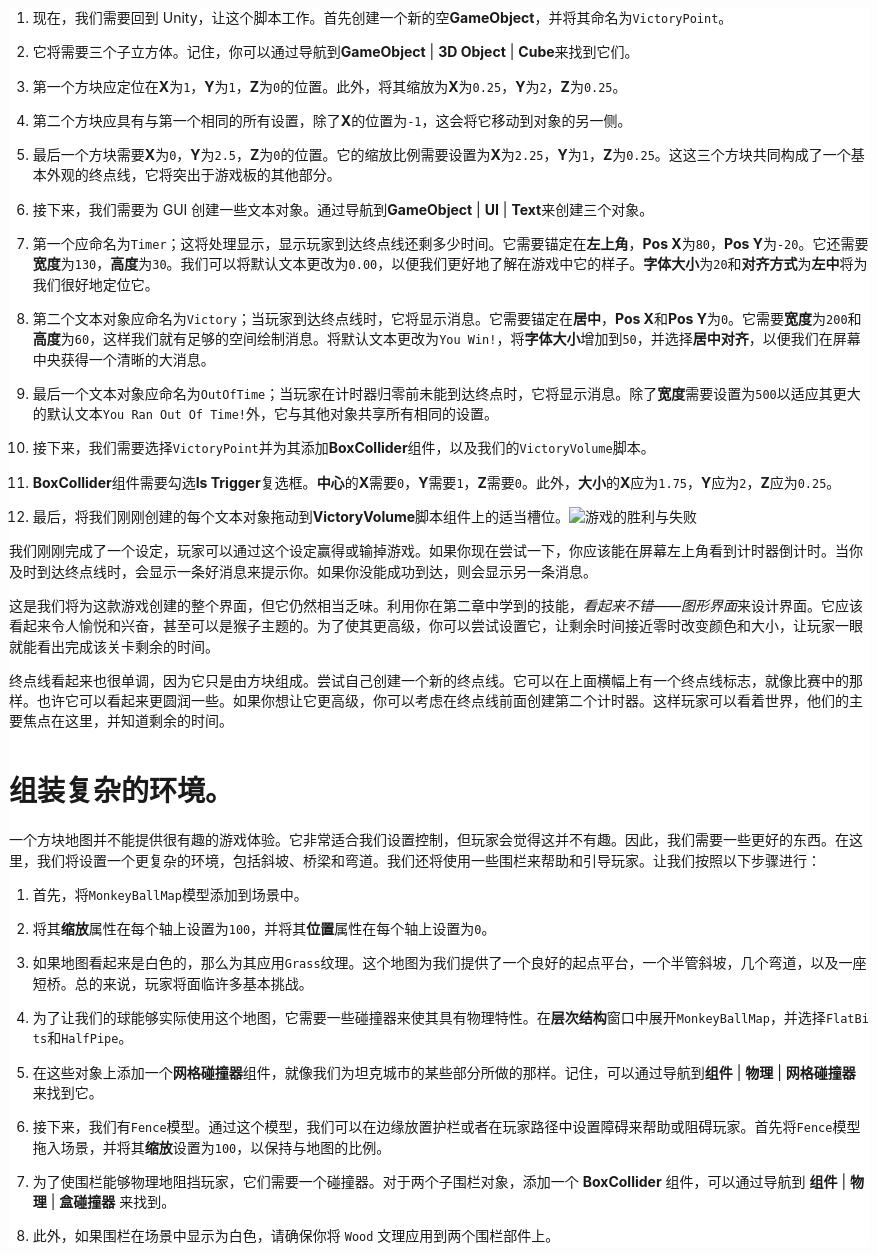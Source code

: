 1.  现在，我们需要回到 Unity，让这个脚本工作。首先创建一个新的空**GameObject**，并将其命名为`VictoryPoint`。

1.  它将需要三个子立方体。记住，你可以通过导航到**GameObject** | **3D Object** | **Cube**来找到它们。

1.  第一个方块应定位在**X**为`1`，**Y**为`1`，**Z**为`0`的位置。此外，将其缩放为**X**为`0.25`，**Y**为`2`，**Z**为`0.25`。

1.  第二个方块应具有与第一个相同的所有设置，除了**X**的位置为`-1`，这会将它移动到对象的另一侧。

1.  最后一个方块需要**X**为`0`，**Y**为`2.5`，**Z**为`0`的位置。它的缩放比例需要设置为**X**为`2.25`，**Y**为`1`，**Z**为`0.25`。这这三个方块共同构成了一个基本外观的终点线，它将突出于游戏板的其他部分。

1.  接下来，我们需要为 GUI 创建一些文本对象。通过导航到**GameObject** | **UI** | **Text**来创建三个对象。

1.  第一个应命名为`Timer`；这将处理显示，显示玩家到达终点线还剩多少时间。它需要锚定在**左上角**，**Pos X**为`80`，**Pos Y**为`-20`。它还需要**宽度**为`130`，**高度**为`30`。我们可以将默认文本更改为`0.00`，以便我们更好地了解在游戏中它的样子。**字体大小**为`20`和**对齐方式**为**左中**将为我们很好地定位它。

1.  第二个文本对象应命名为`Victory`；当玩家到达终点线时，它将显示消息。它需要锚定在**居中**，**Pos X**和**Pos Y**为`0`。它需要**宽度**为`200`和**高度**为`60`，这样我们就有足够的空间绘制消息。将默认文本更改为`You Win!`，将**字体大小**增加到`50`，并选择**居中对齐**，以便我们在屏幕中央获得一个清晰的大消息。

1.  最后一个文本对象应命名为`OutOfTime`；当玩家在计时器归零前未能到达终点时，它将显示消息。除了**宽度**需要设置为`500`以适应其更大的默认文本`You Ran Out Of Time!`外，它与其他对象共享所有相同的设置。

1.  接下来，我们需要选择`VictoryPoint`并为其添加**BoxCollider**组件，以及我们的`VictoryVolume`脚本。

1.  **BoxCollider**组件需要勾选**Is Trigger**复选框。**中心**的**X**需要`0`，**Y**需要`1`，**Z**需要`0`。此外，**大小**的**X**应为`1.75`，**Y**应为`2`，**Z**应为`0.25`。

1.  最后，将我们刚刚创建的每个文本对象拖动到**VictoryVolume**脚本组件上的适当槽位。![游戏的胜利与失败](img/4691OT_06_07.jpg)

我们刚刚完成了一个设定，玩家可以通过这个设定赢得或输掉游戏。如果你现在尝试一下，你应该能在屏幕左上角看到计时器倒计时。当你及时到达终点线时，会显示一条好消息来提示你。如果你没能成功到达，则会显示另一条消息。

这是我们将为这款游戏创建的整个界面，但它仍然相当乏味。利用你在第二章中学到的技能，*看起来不错——图形界面*来设计界面。它应该看起来令人愉悦和兴奋，甚至可以是猴子主题的。为了使其更高级，你可以尝试设置它，让剩余时间接近零时改变颜色和大小，让玩家一眼就能看出完成该关卡剩余的时间。

终点线看起来也很单调，因为它只是由方块组成。尝试自己创建一个新的终点线。它可以在上面横幅上有一个终点线标志，就像比赛中的那样。也许它可以看起来更圆润一些。如果你想让它更高级，你可以考虑在终点线前面创建第二个计时器。这样玩家可以看着世界，他们的主要焦点在这里，并知道剩余的时间。

# 组装复杂的环境。

一个方块地图并不能提供很有趣的游戏体验。它非常适合我们设置控制，但玩家会觉得这并不有趣。因此，我们需要一些更好的东西。在这里，我们将设置一个更复杂的环境，包括斜坡、桥梁和弯道。我们还将使用一些围栏来帮助和引导玩家。让我们按照以下步骤进行：

1.  首先，将`MonkeyBallMap`模型添加到场景中。

1.  将其**缩放**属性在每个轴上设置为`100`，并将其**位置**属性在每个轴上设置为`0`。

1.  如果地图看起来是白色的，那么为其应用`Grass`纹理。这个地图为我们提供了一个良好的起点平台，一个半管斜坡，几个弯道，以及一座短桥。总的来说，玩家将面临许多基本挑战。

1.  为了让我们的球能够实际使用这个地图，它需要一些碰撞器来使其具有物理特性。在**层次结构**窗口中展开`MonkeyBallMap`，并选择`FlatBits`和`HalfPipe`。

1.  在这些对象上添加一个**网格碰撞器**组件，就像我们为坦克城市的某些部分所做的那样。记住，可以通过导航到**组件** | **物理** | **网格碰撞器**来找到它。

1.  接下来，我们有`Fence`模型。通过这个模型，我们可以在边缘放置护栏或者在玩家路径中设置障碍来帮助或阻碍玩家。首先将`Fence`模型拖入场景，并将其**缩放**设置为`100`，以保持与地图的比例。

1.  为了使围栏能够物理地阻挡玩家，它们需要一个碰撞器。对于两个子围栏对象，添加一个 **BoxCollider** 组件，可以通过导航到 **组件** | **物理** | **盒碰撞器** 来找到。

1.  此外，如果围栏在场景中显示为白色，请确保你将 `Wood` 文理应用到两个围栏部件上。
